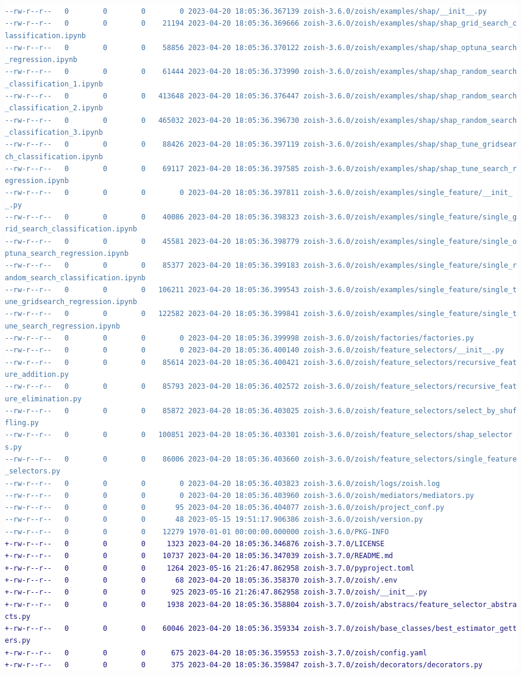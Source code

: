 ```diff
--rw-r--r--   0        0        0        0 2023-04-20 18:05:36.367139 zoish-3.6.0/zoish/examples/shap/__init__.py
--rw-r--r--   0        0        0    21194 2023-04-20 18:05:36.369666 zoish-3.6.0/zoish/examples/shap/shap_grid_search_classification.ipynb
--rw-r--r--   0        0        0    58856 2023-04-20 18:05:36.370122 zoish-3.6.0/zoish/examples/shap/shap_optuna_search_regression.ipynb
--rw-r--r--   0        0        0    61444 2023-04-20 18:05:36.373990 zoish-3.6.0/zoish/examples/shap/shap_random_search_classification_1.ipynb
--rw-r--r--   0        0        0   413648 2023-04-20 18:05:36.376447 zoish-3.6.0/zoish/examples/shap/shap_random_search_classification_2.ipynb
--rw-r--r--   0        0        0   465032 2023-04-20 18:05:36.396730 zoish-3.6.0/zoish/examples/shap/shap_random_search_classification_3.ipynb
--rw-r--r--   0        0        0    88426 2023-04-20 18:05:36.397119 zoish-3.6.0/zoish/examples/shap/shap_tune_gridsearch_classification.ipynb
--rw-r--r--   0        0        0    69117 2023-04-20 18:05:36.397585 zoish-3.6.0/zoish/examples/shap/shap_tune_search_regression.ipynb
--rw-r--r--   0        0        0        0 2023-04-20 18:05:36.397811 zoish-3.6.0/zoish/examples/single_feature/__init__.py
--rw-r--r--   0        0        0    40086 2023-04-20 18:05:36.398323 zoish-3.6.0/zoish/examples/single_feature/single_grid_search_classification.ipynb
--rw-r--r--   0        0        0    45581 2023-04-20 18:05:36.398779 zoish-3.6.0/zoish/examples/single_feature/single_optuna_search_regression.ipynb
--rw-r--r--   0        0        0    85377 2023-04-20 18:05:36.399183 zoish-3.6.0/zoish/examples/single_feature/single_random_search_classification.ipynb
--rw-r--r--   0        0        0   106211 2023-04-20 18:05:36.399543 zoish-3.6.0/zoish/examples/single_feature/single_tune_gridsearch_regression.ipynb
--rw-r--r--   0        0        0   122582 2023-04-20 18:05:36.399841 zoish-3.6.0/zoish/examples/single_feature/single_tune_search_regression.ipynb
--rw-r--r--   0        0        0        0 2023-04-20 18:05:36.399998 zoish-3.6.0/zoish/factories/factories.py
--rw-r--r--   0        0        0        0 2023-04-20 18:05:36.400140 zoish-3.6.0/zoish/feature_selectors/__init__.py
--rw-r--r--   0        0        0    85614 2023-04-20 18:05:36.400421 zoish-3.6.0/zoish/feature_selectors/recursive_feature_addition.py
--rw-r--r--   0        0        0    85793 2023-04-20 18:05:36.402572 zoish-3.6.0/zoish/feature_selectors/recursive_feature_elimination.py
--rw-r--r--   0        0        0    85872 2023-04-20 18:05:36.403025 zoish-3.6.0/zoish/feature_selectors/select_by_shuffling.py
--rw-r--r--   0        0        0   100851 2023-04-20 18:05:36.403301 zoish-3.6.0/zoish/feature_selectors/shap_selectors.py
--rw-r--r--   0        0        0    86006 2023-04-20 18:05:36.403660 zoish-3.6.0/zoish/feature_selectors/single_feature_selectors.py
--rw-r--r--   0        0        0        0 2023-04-20 18:05:36.403823 zoish-3.6.0/zoish/logs/zoish.log
--rw-r--r--   0        0        0        0 2023-04-20 18:05:36.403960 zoish-3.6.0/zoish/mediators/mediators.py
--rw-r--r--   0        0        0       95 2023-04-20 18:05:36.404077 zoish-3.6.0/zoish/project_conf.py
--rw-r--r--   0        0        0       48 2023-05-15 19:51:17.906386 zoish-3.6.0/zoish/version.py
--rw-r--r--   0        0        0    12279 1970-01-01 00:00:00.000000 zoish-3.6.0/PKG-INFO
+-rw-r--r--   0        0        0     1323 2023-04-20 18:05:36.346876 zoish-3.7.0/LICENSE
+-rw-r--r--   0        0        0    10737 2023-04-20 18:05:36.347039 zoish-3.7.0/README.md
+-rw-r--r--   0        0        0     1264 2023-05-16 21:26:47.862958 zoish-3.7.0/pyproject.toml
+-rw-r--r--   0        0        0       68 2023-04-20 18:05:36.358370 zoish-3.7.0/zoish/.env
+-rw-r--r--   0        0        0      925 2023-05-16 21:26:47.862958 zoish-3.7.0/zoish/__init__.py
+-rw-r--r--   0        0        0     1938 2023-04-20 18:05:36.358804 zoish-3.7.0/zoish/abstracs/feature_selector_abstracts.py
+-rw-r--r--   0        0        0    60046 2023-04-20 18:05:36.359334 zoish-3.7.0/zoish/base_classes/best_estimator_getters.py
+-rw-r--r--   0        0        0      675 2023-04-20 18:05:36.359553 zoish-3.7.0/zoish/config.yaml
+-rw-r--r--   0        0        0      375 2023-04-20 18:05:36.359847 zoish-3.7.0/zoish/decorators/decorators.py
```